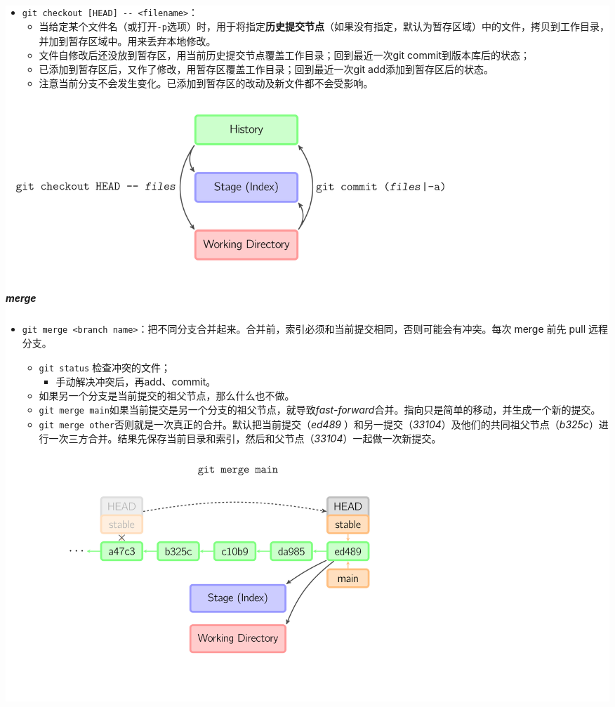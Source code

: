 - `git checkout [HEAD] -- <filename>`：
  - 当给定某个文件名（或打开`-p`选项）时，用于将指定**历史提交节点**（如果没有指定，默认为暂存区域）中的文件，拷贝到工作目录，并加到暂存区域中。用来丢弃本地修改。
  - 文件自修改后还没放到暂存区，用当前历史提交节点覆盖工作目录；回到最近一次git commit到版本库后的状态；
  - 已添加到暂存区后，又作了修改，用暂存区覆盖工作目录；回到最近一次git add添加到暂存区后的状态。
  - 注意当前分支不会发生变化。已添加到暂存区的改动及新文件都不会受影响。

<img src="assets/basic-usage-2.svg" alt="img" style="zoom: 67%;" />



##### merge

- `git merge <branch name>`：把不同分支合并起来。合并前，索引必须和当前提交相同，否则可能会有冲突。每次 merge 前先 pull 远程分支。
  
  - `git status` 检查冲突的文件；
    - 手动解决冲突后，再add、commit。
  - 如果另一个分支是当前提交的祖父节点，那么什么也不做。 
  - `git merge main`如果当前提交是另一个分支的祖父节点，就导致*fast-forward*合并。指向只是简单的移动，并生成一个新的提交。
  - `git merge other`否则就是一次真正的合并。默认把当前提交（*ed489* ）和另一提交（*33104*）及他们的共同祖父节点（*b325c*）进行一次三方合并。结果先保存当前目录和索引，然后和父节点（*33104*）一起做一次新提交。
  
  <img src="assets/merge-ff.svg" alt="img" style="zoom:60%;" />
  